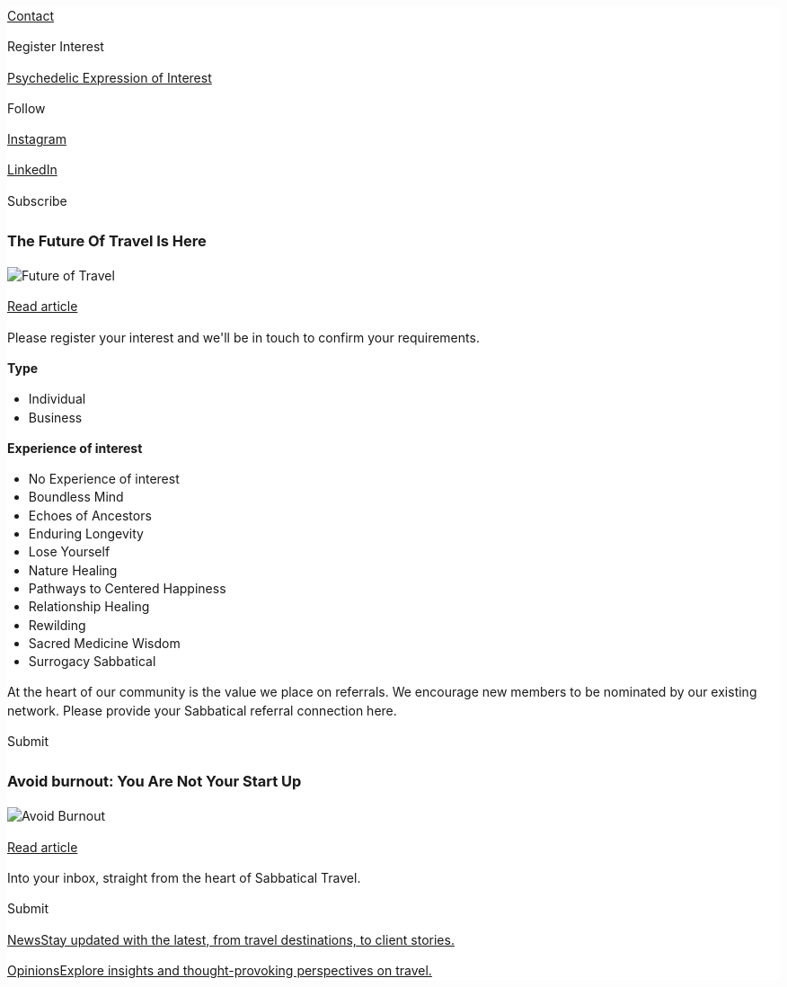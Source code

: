 [Contact](mailto:guide@sabbatical.travel?subject=Register%20of%20interest%20for%20Sabbatical)

Register Interest

[Psychedelic Expression of Interest](https://sabbatical.travel/psychedelic-expression-of-interest/)

Follow

[Instagram](https://www.instagram.com/sabbatical.travel/)

[LinkedIn](https://www.linkedin.com/company/sabbatical-travel/)

Subscribe

### The Future Of Travel Is Here
![Future of Travel](https://sabbatical.travel/wp-content/uploads/2022/10/a02.jpg)

[Read article](https://sabbatical.travel/journal/transformational-travel/)

Please register your interest and we'll be in touch to confirm your requirements.

**Type**
- Individual
- Business

**Experience of interest**
- No Experience of interest
- Boundless Mind
- Echoes of Ancestors
- Enduring Longevity
- Lose Yourself
- Nature Healing
- Pathways to Centered Happiness
- Relationship Healing
- Rewilding
- Sacred Medicine Wisdom
- Surrogacy Sabbatical

At the heart of our community is the value we place on referrals. We encourage new members to be nominated by our existing network. Please provide your Sabbatical referral connection here.

Submit

### Avoid burnout: You Are Not Your Start Up
![Avoid Burnout](https://sabbatical.travel/wp-content/uploads/2022/10/jeremy-bishop-H3c-lRlL3LQ-unsplash.jpg)

[Read article](https://sabbatical.travel/journal/avoid-burnout/)

Into your inbox, straight from the heart of Sabbatical Travel.

Submit

[NewsStay updated with the latest, from travel destinations, to client stories.](https://sabbatical.travel/journal/?category=news)

[OpinionsExplore insights and thought-provoking perspectives on travel.](https://sabbatical.travel/journal/?category=opinions)
